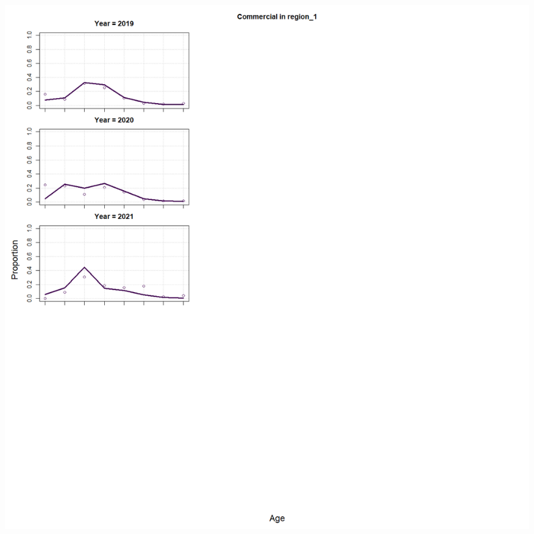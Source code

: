 <img src="plots_png/diagnostics/Catch_age_comp_Commercial_region_1_b.png" width="1440" style="display: block; margin: auto;" />